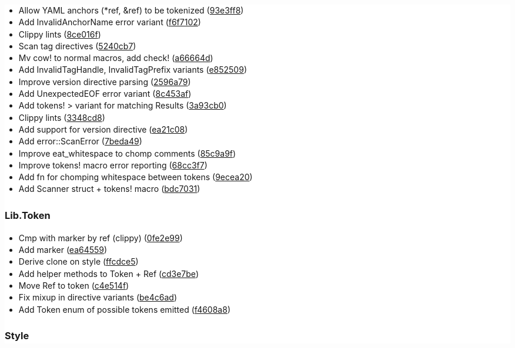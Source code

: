 - Allow YAML anchors (*ref, &ref) to be tokenized ([93e3ff8](https://github.com/dolysis/yary/commit/93e3ff8f769746423f044a0f3ce7d0aeef6cd065))
- Add InvalidAnchorName error variant ([f6f7102](https://github.com/dolysis/yary/commit/f6f7102a16509776a25af096c2ac1ed54407e6a0))
- Clippy lints ([8ce016f](https://github.com/dolysis/yary/commit/8ce016f3200403b7badde6b7a3213e3c0db53ac1))
- Scan tag directives ([5240cb7](https://github.com/dolysis/yary/commit/5240cb73306c78c5c30492c7b4f9c280fb865374))
- Mv cow! to normal macros, add check! ([a66664d](https://github.com/dolysis/yary/commit/a66664dd27758e032bc93c950b49766a65365fce))
- Add InvalidTagHandle, InvalidTagPrefix variants ([e852509](https://github.com/dolysis/yary/commit/e852509921b322bc4f3209b173294de3f1bf11e1))
- Improve version directive parsing ([2596a79](https://github.com/dolysis/yary/commit/2596a79e3fbdceb59ce86e8ef8131e714320ca9f))
- Add UnexpectedEOF error variant ([8c453af](https://github.com/dolysis/yary/commit/8c453afcb1c44f01d01126b5a22516d86f91fd99))
- Add tokens! > variant for matching Results ([3a93cb0](https://github.com/dolysis/yary/commit/3a93cb006a8ddfc41063b97a512f0a278bc6188c))
- Clippy lints ([3348cd8](https://github.com/dolysis/yary/commit/3348cd8fedca397d40a1617e4c809437fae76721))
- Add support for version directive ([ea21c08](https://github.com/dolysis/yary/commit/ea21c0824f76ef5922a53eb4d41d6bf4f4137dd1))
- Add error::ScanError ([7beda49](https://github.com/dolysis/yary/commit/7beda497d0ea53b827161735ed8c65d148b0934f))
- Improve eat_whitespace to chomp comments ([85c9a9f](https://github.com/dolysis/yary/commit/85c9a9f0c5c8af15e4b4fb8904626ed9ec5731ff))
- Improve tokens! macro error reporting ([68cc3f7](https://github.com/dolysis/yary/commit/68cc3f7342ce1f4223d4d6ecf43feaf34adc82cd))
- Add fn for chomping whitespace between tokens ([9ecea20](https://github.com/dolysis/yary/commit/9ecea201c86c857b3d712046c0a0d808af376e55))
- Add Scanner struct + tokens! macro ([bdc7031](https://github.com/dolysis/yary/commit/bdc70312f1d25912e1aa2da6809872565a1401df))

### Lib.Token

- Cmp with marker by ref (clippy) ([0fe2e99](https://github.com/dolysis/yary/commit/0fe2e99426ef13da81e1155c665983488821ef83))
- Add marker ([ea64559](https://github.com/dolysis/yary/commit/ea64559444b742562ef3f8a938011bf45d3f0ed0))
- Derive clone on style ([ffcdce5](https://github.com/dolysis/yary/commit/ffcdce59616767e1b08da6e9484413a5b1e13f8d))
- Add helper methods to Token + Ref ([cd3e7be](https://github.com/dolysis/yary/commit/cd3e7beb1ec1628887d799587fbc70af9fd070fd))
- Move Ref to token ([c4e514f](https://github.com/dolysis/yary/commit/c4e514f6c2b83cbc96cd8f5c3555d6d96f1d8daf))
- Fix mixup in directive variants ([be4c6ad](https://github.com/dolysis/yary/commit/be4c6ad52c88ef4d99814a2cb49fd199c61f83e0))
- Add Token enum of possible tokens emitted ([f4608a8](https://github.com/dolysis/yary/commit/f4608a858863c6fcb66807a00ab33903aad433dc))

### Style
